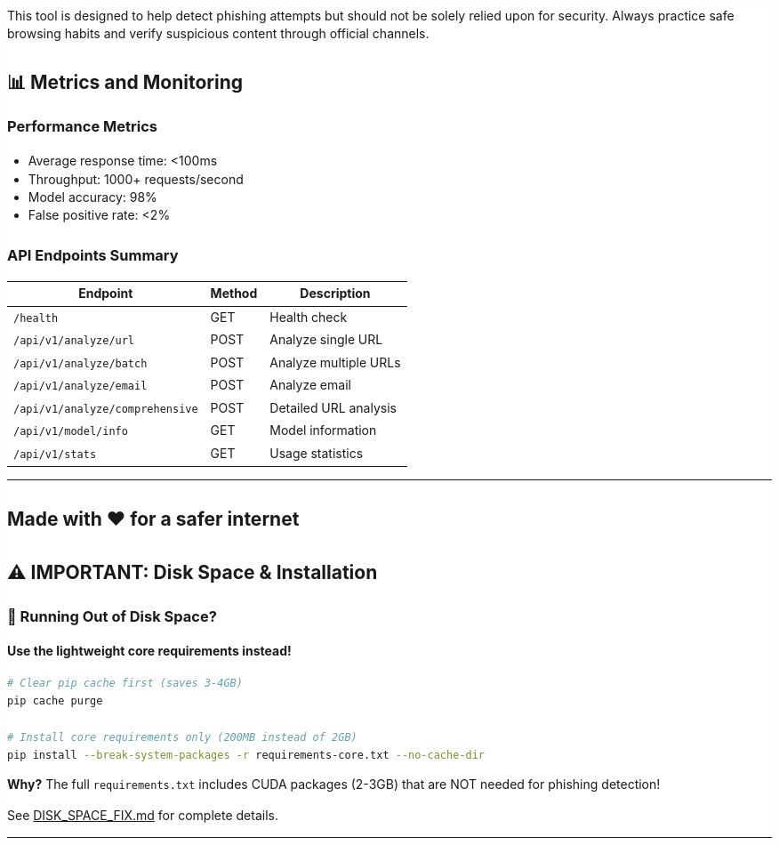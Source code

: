 This tool is designed to help detect phishing attempts but should not be solely relied upon for security. Always practice safe browsing habits and verify suspicious content through official channels.

## 📊 Metrics and Monitoring

### Performance Metrics
- Average response time: <100ms
- Throughput: 1000+ requests/second
- Model accuracy: 98%
- False positive rate: <2%

### API Endpoints Summary

| Endpoint | Method | Description |
|----------|--------|-------------|
| `/health` | GET | Health check |
| `/api/v1/analyze/url` | POST | Analyze single URL |
| `/api/v1/analyze/batch` | POST | Analyze multiple URLs |
| `/api/v1/analyze/email` | POST | Analyze email |
| `/api/v1/analyze/comprehensive` | POST | Detailed URL analysis |
| `/api/v1/model/info` | GET | Model information |
| `/api/v1/stats` | GET | Usage statistics |

---

**Made with ❤️ for a safer internet**
---

## ⚠️ IMPORTANT: Disk Space & Installation

### 💾 Running Out of Disk Space?

**Use the lightweight core requirements instead!**

```bash
# Clear pip cache first (saves 3-4GB)
pip cache purge

# Install core requirements only (200MB instead of 2GB)
pip install --break-system-packages -r requirements-core.txt --no-cache-dir
```

**Why?** The full `requirements.txt` includes CUDA packages (2-3GB) that are NOT needed for phishing detection!

See [DISK_SPACE_FIX.md](DISK_SPACE_FIX.md) for complete details.

---
